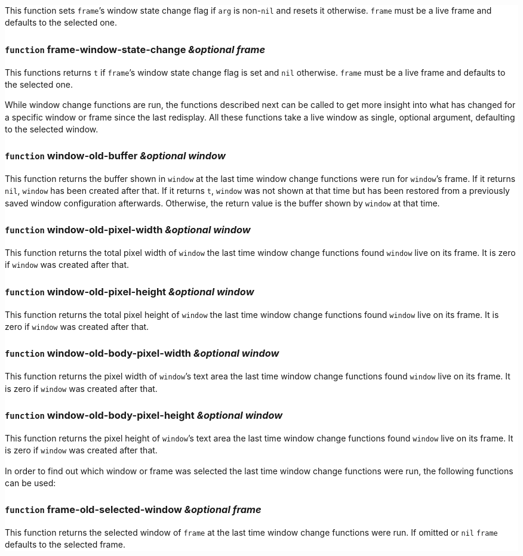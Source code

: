 This function sets `frame`’s window state change flag if `arg` is non-`nil` and resets it otherwise. `frame` must be a live frame and defaults to the selected one.

### <span className="tag function">`function`</span> **frame-window-state-change** *\&optional frame*

This functions returns `t` if `frame`’s window state change flag is set and `nil` otherwise. `frame` must be a live frame and defaults to the selected one.

While window change functions are run, the functions described next can be called to get more insight into what has changed for a specific window or frame since the last redisplay. All these functions take a live window as single, optional argument, defaulting to the selected window.

### <span className="tag function">`function`</span> **window-old-buffer** *\&optional window*

This function returns the buffer shown in `window` at the last time window change functions were run for `window`’s frame. If it returns `nil`, `window` has been created after that. If it returns `t`, `window` was not shown at that time but has been restored from a previously saved window configuration afterwards. Otherwise, the return value is the buffer shown by `window` at that time.

### <span className="tag function">`function`</span> **window-old-pixel-width** *\&optional window*

This function returns the total pixel width of `window` the last time window change functions found `window` live on its frame. It is zero if `window` was created after that.

### <span className="tag function">`function`</span> **window-old-pixel-height** *\&optional window*

This function returns the total pixel height of `window` the last time window change functions found `window` live on its frame. It is zero if `window` was created after that.

### <span className="tag function">`function`</span> **window-old-body-pixel-width** *\&optional window*

This function returns the pixel width of `window`’s text area the last time window change functions found `window` live on its frame. It is zero if `window` was created after that.

### <span className="tag function">`function`</span> **window-old-body-pixel-height** *\&optional window*

This function returns the pixel height of `window`’s text area the last time window change functions found `window` live on its frame. It is zero if `window` was created after that.

In order to find out which window or frame was selected the last time window change functions were run, the following functions can be used:

### <span className="tag function">`function`</span> **frame-old-selected-window** *\&optional frame*

This function returns the selected window of `frame` at the last time window change functions were run. If omitted or `nil` `frame` defaults to the selected frame.
